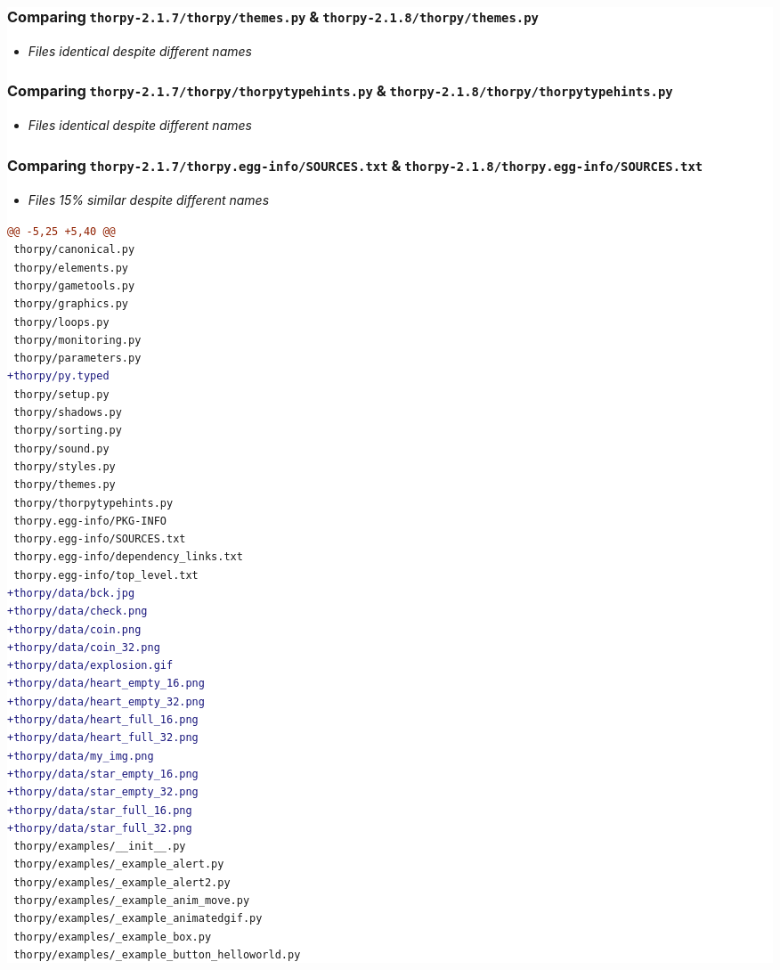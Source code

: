 ### Comparing `thorpy-2.1.7/thorpy/themes.py` & `thorpy-2.1.8/thorpy/themes.py`

 * *Files identical despite different names*

### Comparing `thorpy-2.1.7/thorpy/thorpytypehints.py` & `thorpy-2.1.8/thorpy/thorpytypehints.py`

 * *Files identical despite different names*

### Comparing `thorpy-2.1.7/thorpy.egg-info/SOURCES.txt` & `thorpy-2.1.8/thorpy.egg-info/SOURCES.txt`

 * *Files 15% similar despite different names*

```diff
@@ -5,25 +5,40 @@
 thorpy/canonical.py
 thorpy/elements.py
 thorpy/gametools.py
 thorpy/graphics.py
 thorpy/loops.py
 thorpy/monitoring.py
 thorpy/parameters.py
+thorpy/py.typed
 thorpy/setup.py
 thorpy/shadows.py
 thorpy/sorting.py
 thorpy/sound.py
 thorpy/styles.py
 thorpy/themes.py
 thorpy/thorpytypehints.py
 thorpy.egg-info/PKG-INFO
 thorpy.egg-info/SOURCES.txt
 thorpy.egg-info/dependency_links.txt
 thorpy.egg-info/top_level.txt
+thorpy/data/bck.jpg
+thorpy/data/check.png
+thorpy/data/coin.png
+thorpy/data/coin_32.png
+thorpy/data/explosion.gif
+thorpy/data/heart_empty_16.png
+thorpy/data/heart_empty_32.png
+thorpy/data/heart_full_16.png
+thorpy/data/heart_full_32.png
+thorpy/data/my_img.png
+thorpy/data/star_empty_16.png
+thorpy/data/star_empty_32.png
+thorpy/data/star_full_16.png
+thorpy/data/star_full_32.png
 thorpy/examples/__init__.py
 thorpy/examples/_example_alert.py
 thorpy/examples/_example_alert2.py
 thorpy/examples/_example_anim_move.py
 thorpy/examples/_example_animatedgif.py
 thorpy/examples/_example_box.py
 thorpy/examples/_example_button_helloworld.py
```

